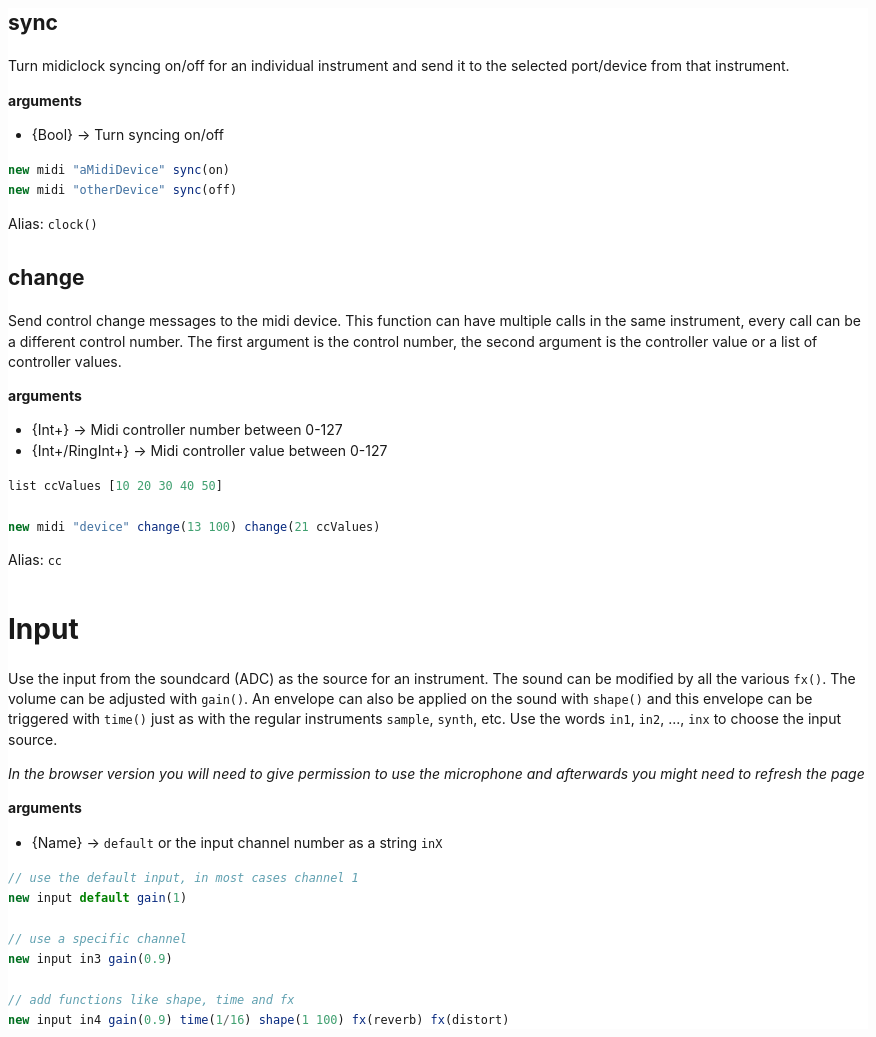 

## sync

Turn midiclock syncing on/off for an individual instrument and send it to the selected port/device from that instrument.

**arguments**

- {Bool} -> Turn syncing on/off

```js
new midi "aMidiDevice" sync(on)
new midi "otherDevice" sync(off)
```

Alias: `clock()`

## change

Send control change messages to the midi device. This function can have multiple calls in the same instrument, every call can be a different control number. The first argument is the control number, the second argument is the controller value or a list of controller values.

**arguments**

- {Int+} -> Midi controller number between 0-127
- {Int+/RingInt+} -> Midi controller value between 0-127

```js
list ccValues [10 20 30 40 50]

new midi "device" change(13 100) change(21 ccValues)
```

Alias: `cc`



# Input

Use the input from the soundcard (ADC) as the source for an instrument. The sound can be modified by all the various `fx()`. The volume can be adjusted with `gain()`. An envelope can also be applied on the sound with `shape()` and this envelope can be triggered with `time()` just as with the regular instruments `sample`, `synth`, etc. Use the words `in1`, `in2`, ..., `inx` to choose the input source. 

*In the browser version you will need to give permission to use the microphone and afterwards you might need to refresh the page*

**arguments**
- {Name} -> `default` or the input channel number as a string `inX`

```js
// use the default input, in most cases channel 1
new input default gain(1)

// use a specific channel
new input in3 gain(0.9) 

// add functions like shape, time and fx
new input in4 gain(0.9) time(1/16) shape(1 100) fx(reverb) fx(distort)
```
